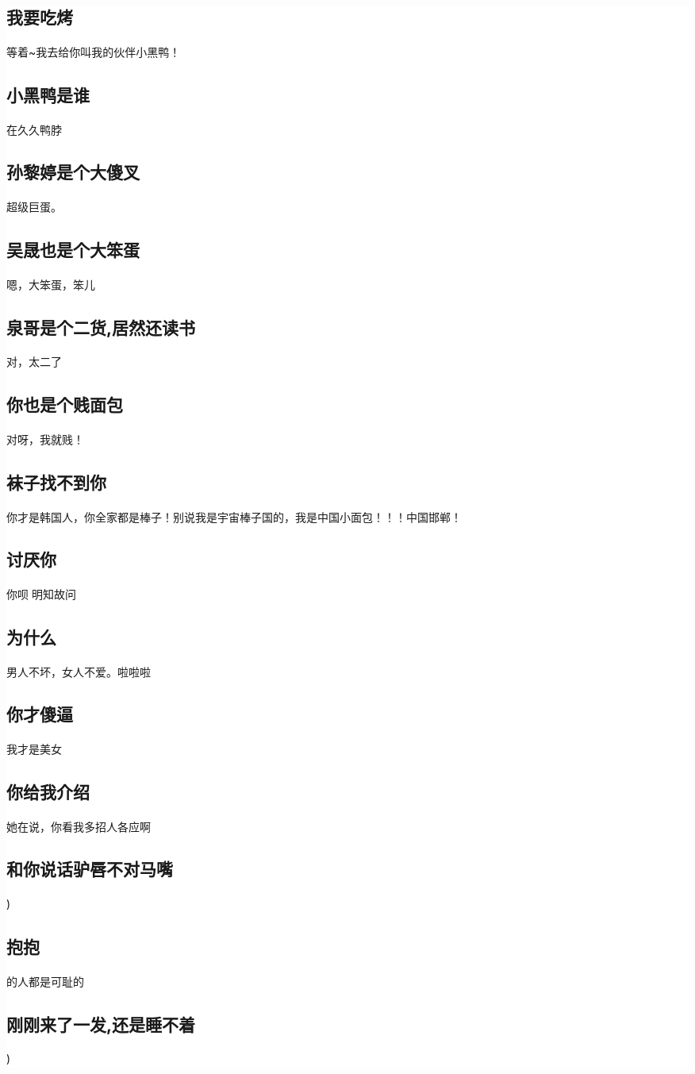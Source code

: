 ## 我要吃烤
等着~我去给你叫我的伙伴小黑鸭！

## 小黑鸭是谁
在久久鸭脖

## 孙黎婷是个大傻叉
超级巨蛋。

## 吴晟也是个大笨蛋
嗯，大笨蛋，笨儿

## 泉哥是个二货,居然还读书
对，太二了

## 你也是个贱面包
对呀，我就贱！

## 袜子找不到你
你才是韩国人，你全家都是棒子！别说我是宇宙棒子国的，我是中国小面包！！！中国邯郸！

## 讨厌你
你呗 明知故问

## 为什么
男人不坏，女人不爱。啦啦啦

## 你才傻逼
我才是美女

## 你给我介绍
她在说，你看我多招人各应啊

## 和你说话驴唇不对马嘴
)

## 抱抱
的人都是可耻的

## 刚刚来了一发,还是睡不着
)
